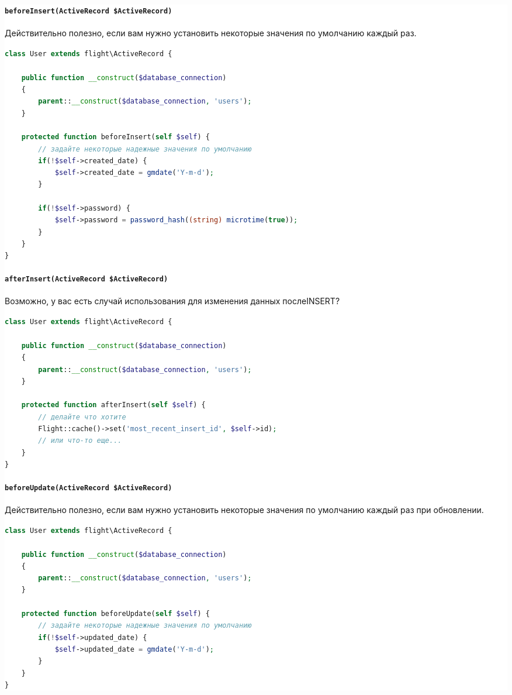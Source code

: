 #### `beforeInsert(ActiveRecord $ActiveRecord)`

Действительно полезно, если вам нужно установить некоторые значения по умолчанию каждый раз.

```php
class User extends flight\ActiveRecord {
	
	public function __construct($database_connection)
	{
		parent::__construct($database_connection, 'users');
	}

	protected function beforeInsert(self $self) {
		// задайте некоторые надежные значения по умолчанию
		if(!$self->created_date) {
			$self->created_date = gmdate('Y-m-d');
		}

		if(!$self->password) {
			$self->password = password_hash((string) microtime(true));
		}
	} 
}
```

#### `afterInsert(ActiveRecord $ActiveRecord)`

Возможно, у вас есть случай использования для изменения данных послеINSERT?

```php
class User extends flight\ActiveRecord {
	
	public function __construct($database_connection)
	{
		parent::__construct($database_connection, 'users');
	}

	protected function afterInsert(self $self) {
		// делайте что хотите
		Flight::cache()->set('most_recent_insert_id', $self->id);
		// или что-то еще...
	} 
}
```

#### `beforeUpdate(ActiveRecord $ActiveRecord)`

Действительно полезно, если вам нужно установить некоторые значения по умолчанию каждый раз при обновлении.

```php
class User extends flight\ActiveRecord {
	
	public function __construct($database_connection)
	{
		parent::__construct($database_connection, 'users');
	}

	protected function beforeUpdate(self $self) {
		// задайте некоторые надежные значения по умолчанию
		if(!$self->updated_date) {
			$self->updated_date = gmdate('Y-m-d');
		}
	} 
}
```
